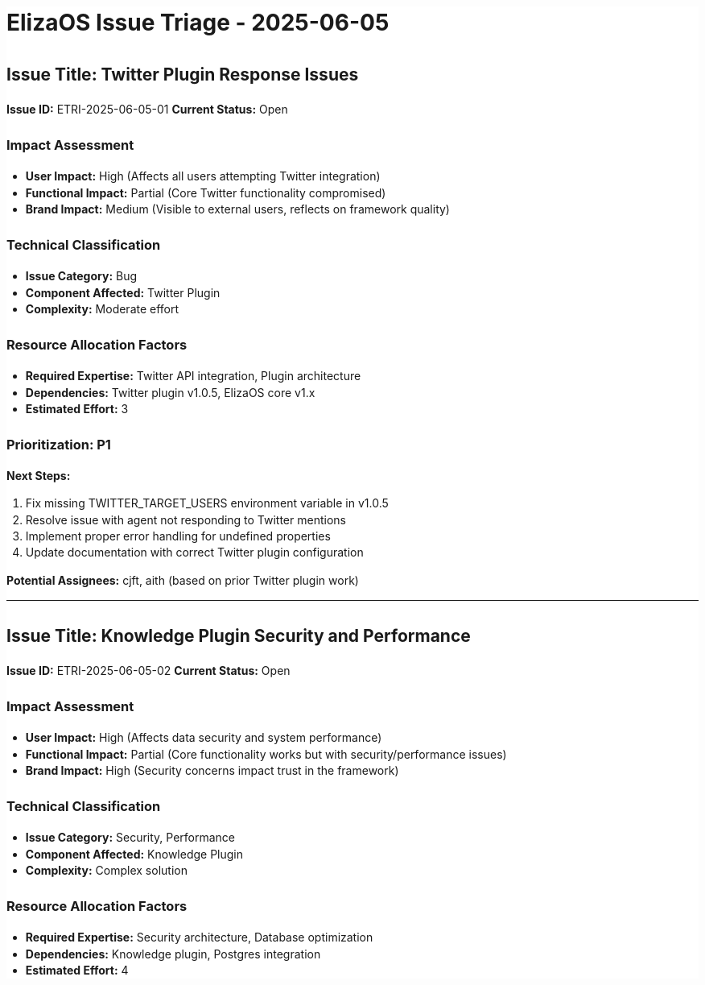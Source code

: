 # ElizaOS Issue Triage - 2025-06-05

## Issue Title: Twitter Plugin Response Issues
**Issue ID:** ETRI-2025-06-05-01
**Current Status:** Open

### Impact Assessment
- **User Impact:** High (Affects all users attempting Twitter integration)
- **Functional Impact:** Partial (Core Twitter functionality compromised)
- **Brand Impact:** Medium (Visible to external users, reflects on framework quality)

### Technical Classification
- **Issue Category:** Bug
- **Component Affected:** Twitter Plugin
- **Complexity:** Moderate effort

### Resource Allocation Factors
- **Required Expertise:** Twitter API integration, Plugin architecture
- **Dependencies:** Twitter plugin v1.0.5, ElizaOS core v1.x
- **Estimated Effort:** 3

### Prioritization: P1
**Next Steps:**
1. Fix missing TWITTER_TARGET_USERS environment variable in v1.0.5
2. Resolve issue with agent not responding to Twitter mentions
3. Implement proper error handling for undefined properties
4. Update documentation with correct Twitter plugin configuration

**Potential Assignees:** cjft, aith (based on prior Twitter plugin work)

---

## Issue Title: Knowledge Plugin Security and Performance
**Issue ID:** ETRI-2025-06-05-02
**Current Status:** Open

### Impact Assessment
- **User Impact:** High (Affects data security and system performance)
- **Functional Impact:** Partial (Core functionality works but with security/performance issues)
- **Brand Impact:** High (Security concerns impact trust in the framework)

### Technical Classification
- **Issue Category:** Security, Performance
- **Component Affected:** Knowledge Plugin
- **Complexity:** Complex solution

### Resource Allocation Factors
- **Required Expertise:** Security architecture, Database optimization
- **Dependencies:** Knowledge plugin, Postgres integration
- **Estimated Effort:** 4
